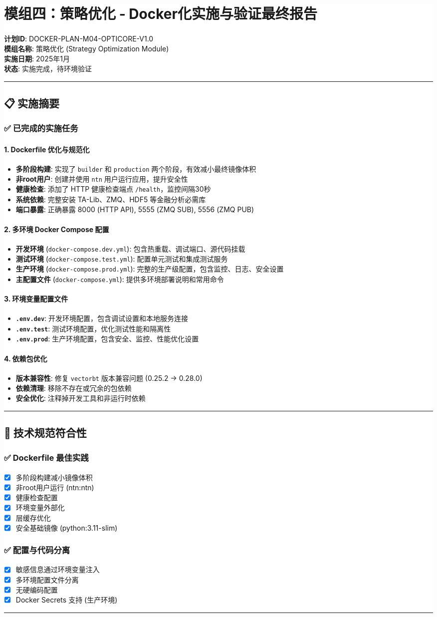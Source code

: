 # 模组四：策略优化 - Docker化实施与验证最终报告

**计划ID**: DOCKER-PLAN-M04-OPTICORE-V1.0  
**模组名称**: 策略优化 (Strategy Optimization Module)  
**实施日期**: 2025年1月  
**状态**: 实施完成，待环境验证  

---

## 📋 实施摘要

### ✅ 已完成的实施任务

#### 1. Dockerfile 优化与规范化
- **多阶段构建**: 实现了 `builder` 和 `production` 两个阶段，有效减小最终镜像体积
- **非root用户**: 创建并使用 `ntn` 用户运行应用，提升安全性
- **健康检查**: 添加了 HTTP 健康检查端点 `/health`，监控间隔30秒
- **系统依赖**: 完整安装 TA-Lib、ZMQ、HDF5 等金融分析必需库
- **端口暴露**: 正确暴露 8000 (HTTP API), 5555 (ZMQ SUB), 5556 (ZMQ PUB)

#### 2. 多环境 Docker Compose 配置
- **开发环境** (`docker-compose.dev.yml`): 包含热重载、调试端口、源代码挂载
- **测试环境** (`docker-compose.test.yml`): 配置单元测试和集成测试服务
- **生产环境** (`docker-compose.prod.yml`): 完整的生产级配置，包含监控、日志、安全设置
- **主配置文件** (`docker-compose.yml`): 提供多环境部署说明和常用命令

#### 3. 环境变量配置文件
- **`.env.dev`**: 开发环境配置，包含调试设置和本地服务连接
- **`.env.test`**: 测试环境配置，优化测试性能和隔离性
- **`.env.prod`**: 生产环境配置，包含安全、监控、性能优化设置

#### 4. 依赖包优化
- **版本兼容性**: 修复 `vectorbt` 版本兼容问题 (0.25.2 → 0.28.0)
- **依赖清理**: 移除不存在或冗余的包依赖
- **安全优化**: 注释掉开发工具和非运行时依赖

---

## 🔧 技术规范符合性

### ✅ Dockerfile 最佳实践
- [x] 多阶段构建减小镜像体积
- [x] 非root用户运行 (ntn:ntn)
- [x] 健康检查配置
- [x] 环境变量外部化
- [x] 层缓存优化
- [x] 安全基础镜像 (python:3.11-slim)

### ✅ 配置与代码分离
- [x] 敏感信息通过环境变量注入
- [x] 多环境配置文件分离
- [x] 无硬编码配置
- [x] Docker Secrets 支持 (生产环境)

---